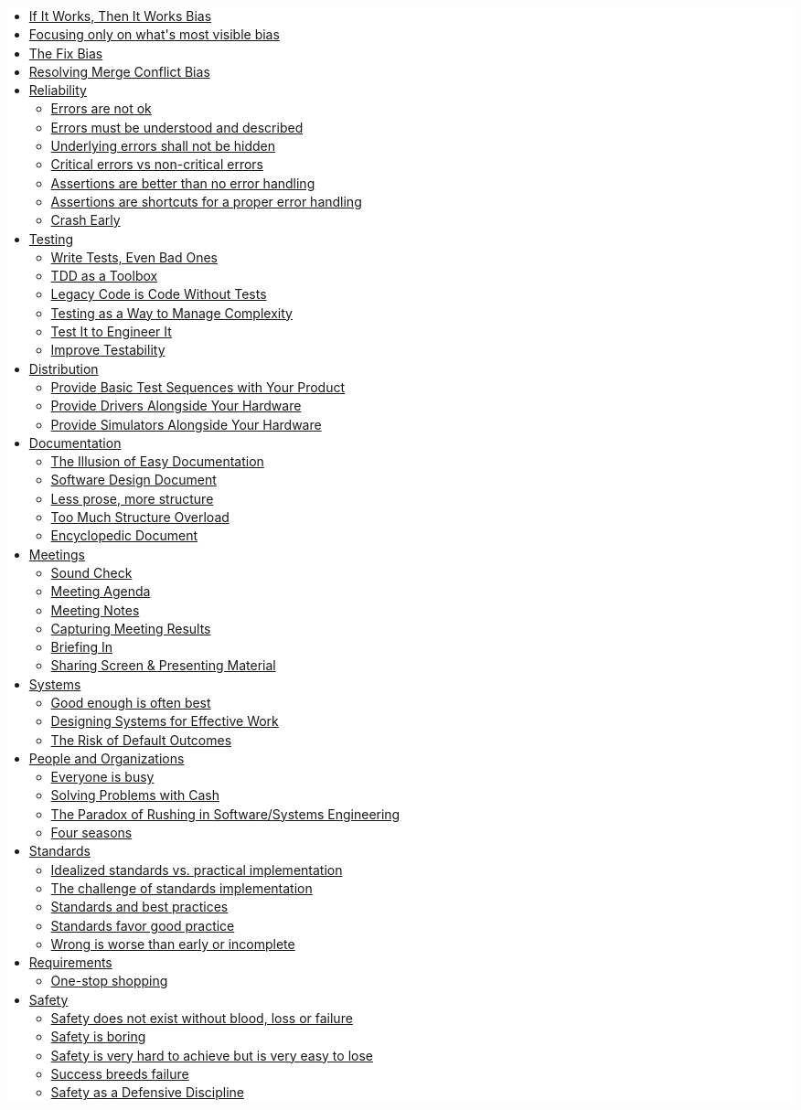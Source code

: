   - [If It Works, Then It Works Bias](#if-it-works-then-it-works-bias)
  - [Focusing only on what's most visible bias](#focusing-only-on-whats-most-visible-bias)
  - [The Fix Bias](#the-fix-bias)
  - [Resolving Merge Conflict Bias](#resolving-merge-conflict-bias)
- [Reliability](#reliability)
  - [Errors are not ok](#errors-are-not-ok)
  - [Errors must be understood and described](#errors-must-be-understood-and-described)
  - [Underlying errors shall not be hidden](#underlying-errors-shall-not-be-hidden)
  - [Critical errors vs non-critical errors](#critical-errors-vs-non-critical-errors)
  - [Assertions are better than no error handling](#assertions-are-better-than-no-error-handling)
  - [Assertions are shortcuts for a proper error handling](#assertions-are-shortcuts-for-a-proper-error-handling)
  - [Crash Early](#crash-early)
- [Testing](#testing)
  - [Write Tests, Even Bad Ones](#write-tests-even-bad-ones)
  - [TDD as a Toolbox](#tdd-as-a-toolbox)
  - [Legacy Code is Code Without Tests](#legacy-code-is-code-without-tests)
  - [Testing as a Way to Manage Complexity](#testing-as-a-way-to-manage-complexity)
  - [Test It to Engineer It](#test-it-to-engineer-it)
  - [Improve Testability](#improve-testability)
- [Distribution](#distribution)
  - [Provide Basic Test Sequences with Your Product](#provide-basic-test-sequences-with-your-product)
  - [Provide Drivers Alongside Your Hardware](#provide-drivers-alongside-your-hardware)
  - [Provide Simulators Alongside Your Hardware](#provide-simulators-alongside-your-hardware)
- [Documentation](#documentation)
  - [The Illusion of Easy Documentation](#the-illusion-of-easy-documentation)
  - [Software Design Document](#software-design-document)
  - [Less prose, more structure](#less-prose-more-structure)
  - [Too Much Structure Overload](#too-much-structure-overload)
  - [Encyclopedic Document](#encyclopedic-document)
- [Meetings](#meetings)
  - [Sound Check](#sound-check)
  - [Meeting Agenda](#meeting-agenda)
  - [Meeting Notes](#meeting-notes)
  - [Capturing Meeting Results](#capturing-meeting-results)
  - [Briefing In](#briefing-in)
  - [Sharing Screen & Presenting Material](#sharing-screen--presenting-material)
- [Systems](#systems)
  - [Good enough is often best](#good-enough-is-often-best)
  - [Designing Systems for Effective Work](#designing-systems-for-effective-work)
  - [The Risk of Default Outcomes](#the-risk-of-default-outcomes)
- [People and Organizations](#people-and-organizations)
  - [Everyone is busy](#everyone-is-busy)
  - [Solving Problems with Cash](#solving-problems-with-cash)
  - [The Paradox of Rushing in Software/Systems Engineering](#the-paradox-of-rushing-in-softwaresystems-engineering)
  - [Four seasons](#four-seasons)
- [Standards](#standards)
  - [Idealized standards vs. practical implementation](#idealized-standards-vs-practical-implementation)
  - [The challenge of standards implementation](#the-challenge-of-standards-implementation)
  - [Standards and best practices](#standards-and-best-practices)
  - [Standards favor good practice](#standards-favor-good-practice)
  - [Wrong is worse than early or incomplete](#wrong-is-worse-than-early-or-incomplete)
- [Requirements](#requirements)
  - [One-stop shopping](#one-stop-shopping)
- [Safety](#safety)
  - [Safety does not exist without blood, loss or failure](#safety-does-not-exist-without-blood-loss-or-failure)
  - [Safety is boring](#safety-is-boring)
  - [Safety is very hard to achieve but is very easy to lose](#safety-is-very-hard-to-achieve-but-is-very-easy-to-lose)
  - [Success breeds failure](#success-breeds-failure)
  - [Safety as a Defensive Discipline](#safety-as-a-defensive-discipline)